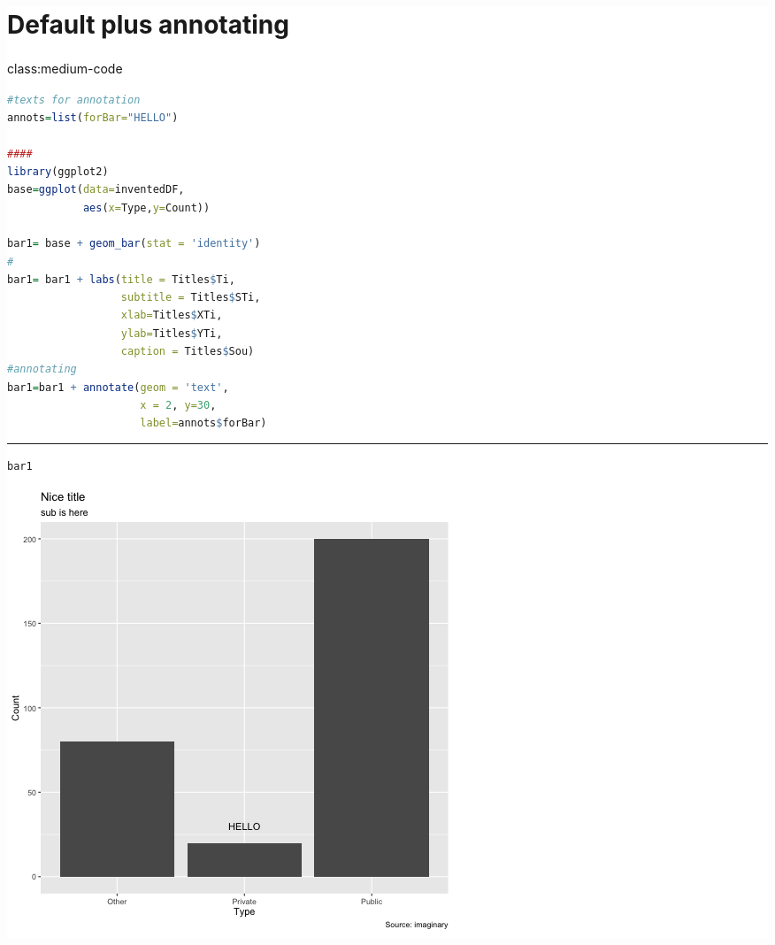 Default plus annotating
========================================================
class:medium-code


```r
#texts for annotation
annots=list(forBar="HELLO")

####
library(ggplot2)
base=ggplot(data=inventedDF,
            aes(x=Type,y=Count))

bar1= base + geom_bar(stat = 'identity')
#
bar1= bar1 + labs(title = Titles$Ti,
                  subtitle = Titles$STi,
                  xlab=Titles$XTi,
                  ylab=Titles$YTi,
                  caption = Titles$Sou)
#annotating
bar1=bar1 + annotate(geom = 'text',
                     x = 2, y=30,
                     label=annots$forBar)
```
****

```r
bar1
```

![plot of chunk unnamed-chunk-3](ggplot2Tutorial-figure/unnamed-chunk-3-1.png)
